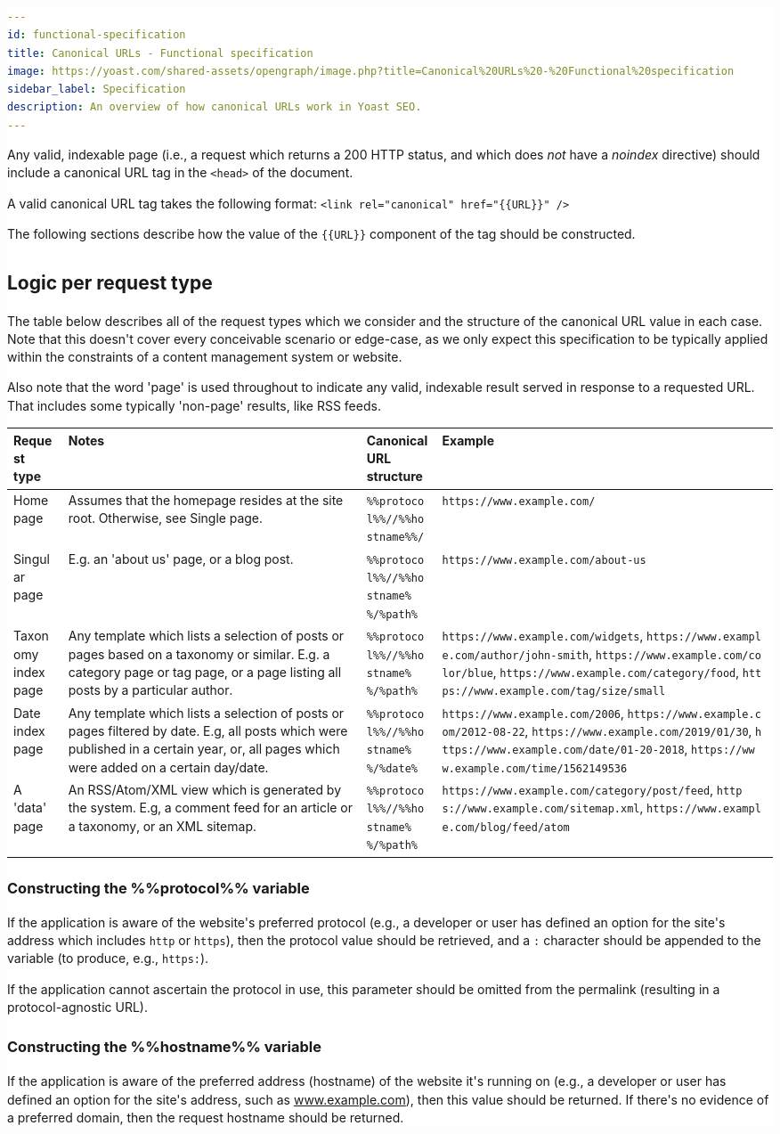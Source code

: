 ```yaml
---
id: functional-specification
title: Canonical URLs - Functional specification
image: https://yoast.com/shared-assets/opengraph/image.php?title=Canonical%20URLs%20-%20Functional%20specification
sidebar_label: Specification
description: An overview of how canonical URLs work in Yoast SEO.
---
```

Any valid, indexable page (i.e., a request which returns a 200 HTTP status, and which does *not* have a *noindex* directive) should include a canonical URL tag in the `<head>` of the document.

A valid canonical URL tag takes the following format: `<link rel="canonical" href="{{URL}}" />`

The following sections describe how the value of the `{{URL}}` component of the tag should be constructed.

## Logic per request type
The table below describes all of the request types which we consider and the structure of the canonical URL value in each case. Note that this doesn't cover every conceivable scenario or edge-case, as we only expect this specification to be typically applied within the constraints of a content management system or website.

Also note that the word 'page' is used throughout to indicate any valid, indexable result served in response to a requested URL. That includes some typically 'non-page' results, like RSS feeds.

| Request type | Notes | Canonical URL structure | Example |
| :--- | :--- | :--- | :--- |
| Home page | Assumes that the homepage resides at the site root. Otherwise, see Single page. | `%%protocol%%//%%hostname%%/` | `https://www.example.com/` |
| Singular page | E.g. an 'about us' page, or a blog post. | `%%protocol%%//%%hostname%%/%path%` | `https://www.example.com/about-us` |
| Taxonomy index page | Any template which lists a selection of posts or pages based on a taxonomy or similar. E.g. a category page or tag page, or a page listing all posts by a particular author. | `%%protocol%%//%%hostname%%/%path%` | `https://www.example.com/widgets`, `https://www.example.com/author/john-smith`, `https://www.example.com/color/blue`, `https://www.example.com/category/food`, `https://www.example.com/tag/size/small` |
| Date index page | Any template which lists a selection of posts or pages filtered by date. E.g, all posts which were published in a certain year, or, all pages which were added on a certain day/date. | `%%protocol%%//%%hostname%%/%date%` | `https://www.example.com/2006`, `https://www.example.com/2012-08-22`, `https://www.example.com/2019/01/30`, `https://www.example.com/date/01-20-2018`, `https://www.example.com/time/1562149536` |
| A 'data' page | An RSS/Atom/XML view which is generated by the system. E.g, a comment feed for an article or a taxonomy, or an XML sitemap. | `%%protocol%%//%%hostname%%/%path%` | `https://www.example.com/category/post/feed`, `https://www.example.com/sitemap.xml`, `https://www.example.com/blog/feed/atom` |

### Constructing the %%protocol%% variable
If the application is aware of the website's preferred protocol (e.g., a developer or user has defined an option for the site's address which includes `http` or `https`), then the protocol value should be retrieved, and a `:` character should be appended to the variable (to produce, e.g., `https:`).

If the application cannot ascertain the protocol in use, this parameter should be omitted from the permalink (resulting in a protocol-agnostic URL).

### Constructing the %%hostname%% variable
If the application is aware of the preferred address (hostname) of the website it's running on (e.g., a developer or user has defined an option for the site's address, such as www.example.com), then this value should be returned.
If there's no evidence of a preferred domain, then the request hostname should be returned.
